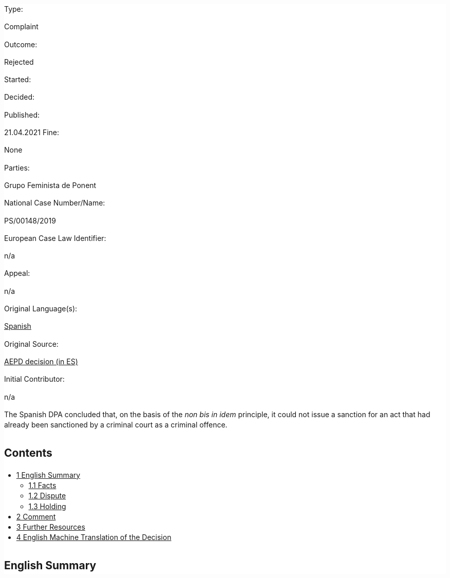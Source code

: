 Type:

Complaint

Outcome:

Rejected

Started:

Decided:

Published:

21.04.2021 Fine:

None

Parties:

Grupo Feminista de Ponent

National Case Number/Name:

PS/00148/2019

European Case Law Identifier:

n/a

Appeal:

n/a

Original Language(s):

[Spanish](/index.php?title=Category:Spanish "Category:Spanish")

Original Source:

[AEPD decision (in ES)](https://www.aepd.es/es/documento/ps-00148-2019.pdf)

Initial Contributor:

n/a

The Spanish DPA concluded that, on the basis of the _non bis in idem_ principle, it could not issue a sanction for an act that had already been sanctioned by a criminal court as a criminal offence.

## Contents

*   [1 English Summary](#English_Summary)
    *   [1.1 Facts](#Facts)
    *   [1.2 Dispute](#Dispute)
    *   [1.3 Holding](#Holding)
*   [2 Comment](#Comment)
*   [3 Further Resources](#Further_Resources)
*   [4 English Machine Translation of the Decision](#English_Machine_Translation_of_the_Decision)

## English Summary

